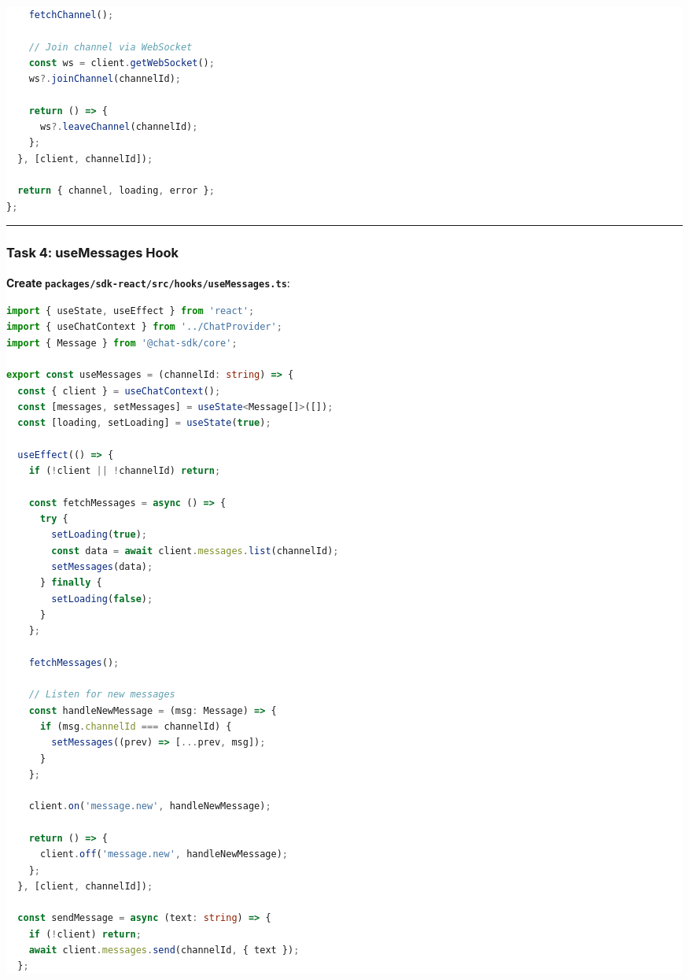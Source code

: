 ```typescript
    fetchChannel();

    // Join channel via WebSocket
    const ws = client.getWebSocket();
    ws?.joinChannel(channelId);

    return () => {
      ws?.leaveChannel(channelId);
    };
  }, [client, channelId]);

  return { channel, loading, error };
};
```

---

### Task 4: useMessages Hook

**Create `packages/sdk-react/src/hooks/useMessages.ts`**:

```typescript
import { useState, useEffect } from 'react';
import { useChatContext } from '../ChatProvider';
import { Message } from '@chat-sdk/core';

export const useMessages = (channelId: string) => {
  const { client } = useChatContext();
  const [messages, setMessages] = useState<Message[]>([]);
  const [loading, setLoading] = useState(true);

  useEffect(() => {
    if (!client || !channelId) return;

    const fetchMessages = async () => {
      try {
        setLoading(true);
        const data = await client.messages.list(channelId);
        setMessages(data);
      } finally {
        setLoading(false);
      }
    };

    fetchMessages();

    // Listen for new messages
    const handleNewMessage = (msg: Message) => {
      if (msg.channelId === channelId) {
        setMessages((prev) => [...prev, msg]);
      }
    };

    client.on('message.new', handleNewMessage);

    return () => {
      client.off('message.new', handleNewMessage);
    };
  }, [client, channelId]);

  const sendMessage = async (text: string) => {
    if (!client) return;
    await client.messages.send(channelId, { text });
  };
```